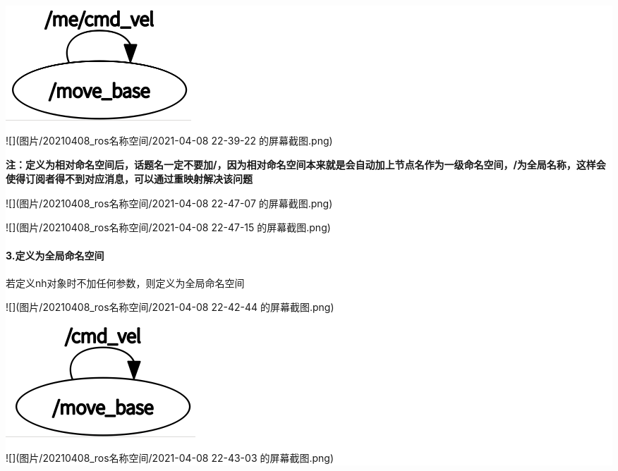 <img src="图片/20210408_ros名称空间/2021-04-08 22-39-39 的屏幕截图.png" style="zoom:50%;" />

![](图片/20210408_ros名称空间/2021-04-08 22-39-22 的屏幕截图.png)

**注：定义为相对命名空间后，话题名一定不要加/，因为相对命名空间本来就是会自动加上节点名作为一级命名空间，/为全局名称，这样会使得订阅者得不到对应消息，可以通过重映射解决该问题**

![](图片/20210408_ros名称空间/2021-04-08 22-47-07 的屏幕截图.png)

![](图片/20210408_ros名称空间/2021-04-08 22-47-15 的屏幕截图.png)

#### 3.定义为全局命名空间

若定义nh对象时不加任何参数，则定义为全局命名空间

![](图片/20210408_ros名称空间/2021-04-08 22-42-44 的屏幕截图.png)

<img src="图片/20210408_ros名称空间/2021-04-08 22-42-49 的屏幕截图.png" style="zoom:50%;" />

![](图片/20210408_ros名称空间/2021-04-08 22-43-03 的屏幕截图.png)
